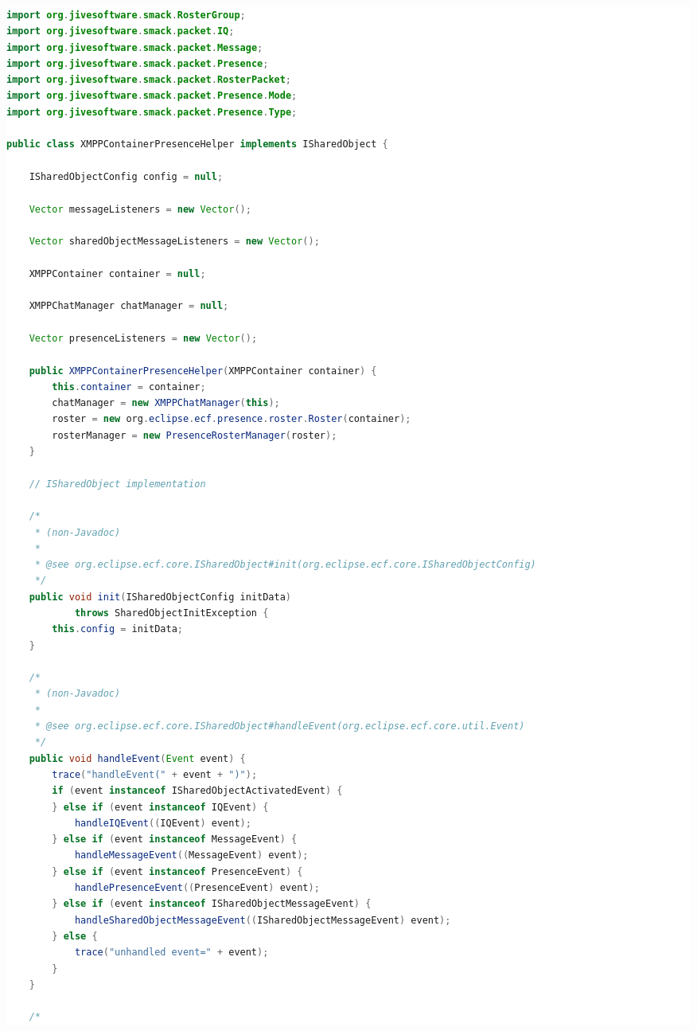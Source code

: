 ```java
import org.jivesoftware.smack.RosterGroup;
import org.jivesoftware.smack.packet.IQ;
import org.jivesoftware.smack.packet.Message;
import org.jivesoftware.smack.packet.Presence;
import org.jivesoftware.smack.packet.RosterPacket;
import org.jivesoftware.smack.packet.Presence.Mode;
import org.jivesoftware.smack.packet.Presence.Type;

public class XMPPContainerPresenceHelper implements ISharedObject {

	ISharedObjectConfig config = null;

	Vector messageListeners = new Vector();

	Vector sharedObjectMessageListeners = new Vector();

	XMPPContainer container = null;

	XMPPChatManager chatManager = null;

	Vector presenceListeners = new Vector();

	public XMPPContainerPresenceHelper(XMPPContainer container) {
		this.container = container;
		chatManager = new XMPPChatManager(this);
		roster = new org.eclipse.ecf.presence.roster.Roster(container);
		rosterManager = new PresenceRosterManager(roster);
	}

	// ISharedObject implementation

	/*
	 * (non-Javadoc)
	 * 
	 * @see org.eclipse.ecf.core.ISharedObject#init(org.eclipse.ecf.core.ISharedObjectConfig)
	 */
	public void init(ISharedObjectConfig initData)
			throws SharedObjectInitException {
		this.config = initData;
	}

	/*
	 * (non-Javadoc)
	 * 
	 * @see org.eclipse.ecf.core.ISharedObject#handleEvent(org.eclipse.ecf.core.util.Event)
	 */
	public void handleEvent(Event event) {
		trace("handleEvent(" + event + ")");
		if (event instanceof ISharedObjectActivatedEvent) {
		} else if (event instanceof IQEvent) {
			handleIQEvent((IQEvent) event);
		} else if (event instanceof MessageEvent) {
			handleMessageEvent((MessageEvent) event);
		} else if (event instanceof PresenceEvent) {
			handlePresenceEvent((PresenceEvent) event);
		} else if (event instanceof ISharedObjectMessageEvent) {
			handleSharedObjectMessageEvent((ISharedObjectMessageEvent) event);
		} else {
			trace("unhandled event=" + event);
		}
	}

	/*
```